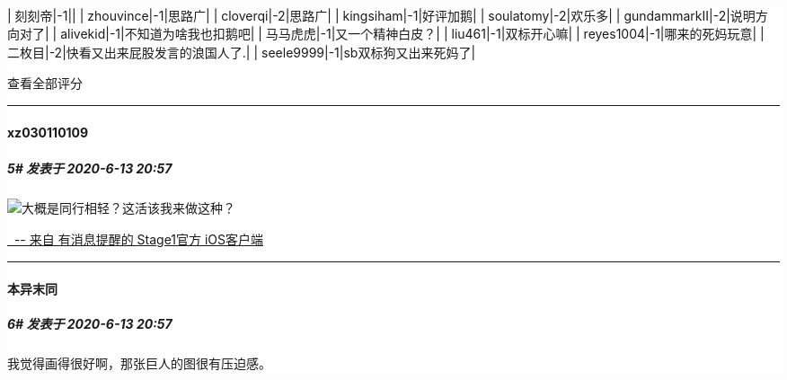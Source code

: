 | 刻刻帝|-1||
| zhouvince|-1|思路广|
| cloverqi|-2|思路广|
| kingsiham|-1|好评加鹅|
| soulatomy|-2|欢乐多|
| gundammarkⅡ|-2|说明方向对了|
| alivekid|-1|不知道为啥我也扣鹅吧|
| 马马虎虎|-1|又一个精神白皮？|
| liu461|-1|双标开心嘛|
| reyes1004|-1|哪来的死妈玩意|
| 二枚目|-2|快看又出来屁股发言的浪国人了.|
| seele9999|-1|sb双标狗又出来死妈了|



查看全部评分






*****

####  xz030110109  
##### 5#       发表于 2020-6-13 20:57



<img src="https://static.saraba1st.com/image/smiley/face2017/033.png" referrerpolicy="no-referrer">大概是同行相轻？这活该我来做这种？

[  -- 来自 有消息提醒的 Stage1官方 iOS客户端](https://itunes.apple.com/fi/app/saraba1st/id1221237470?mt=8)







*****

####  本异末同  
##### 6#       发表于 2020-6-13 20:57




我觉得画得很好啊，那张巨人的图很有压迫感。






